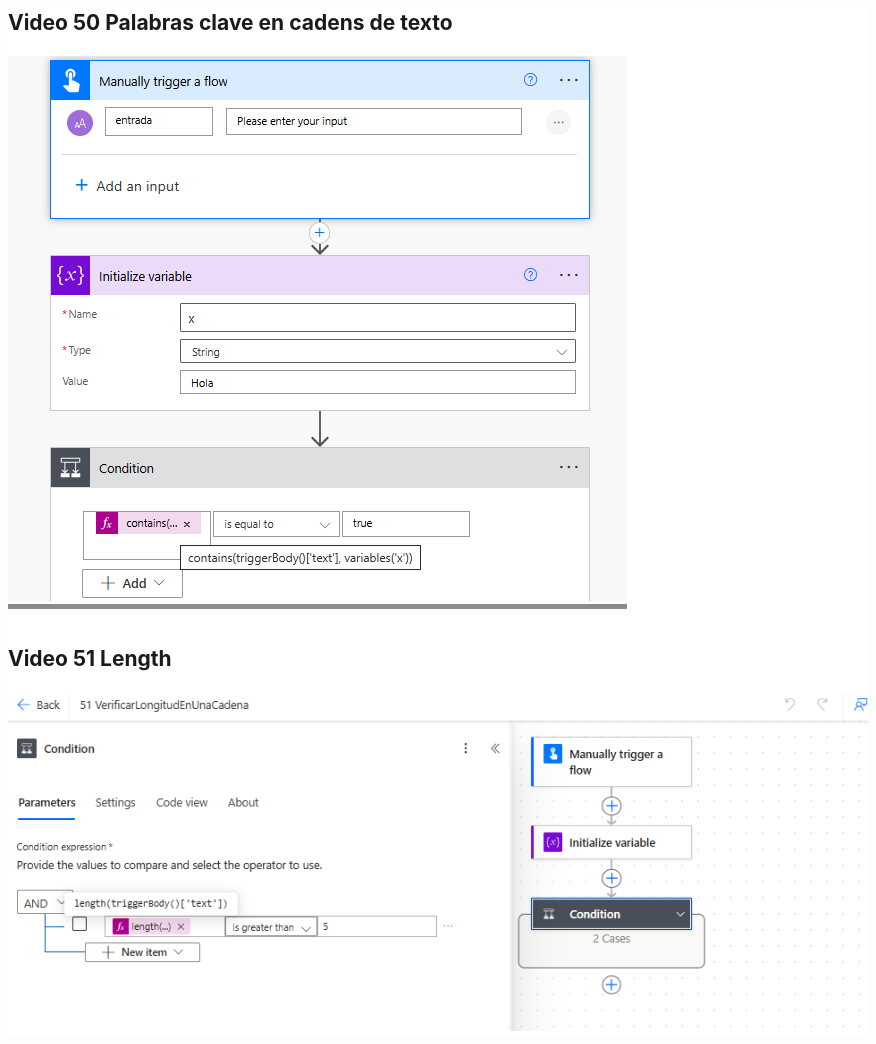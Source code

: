 ## Video 50 Palabras clave en cadens de texto

![1753427800224](image/README/1753427800224.png)

## Video 51 Length

![1753490323327](image/README/1753490323327.png)
